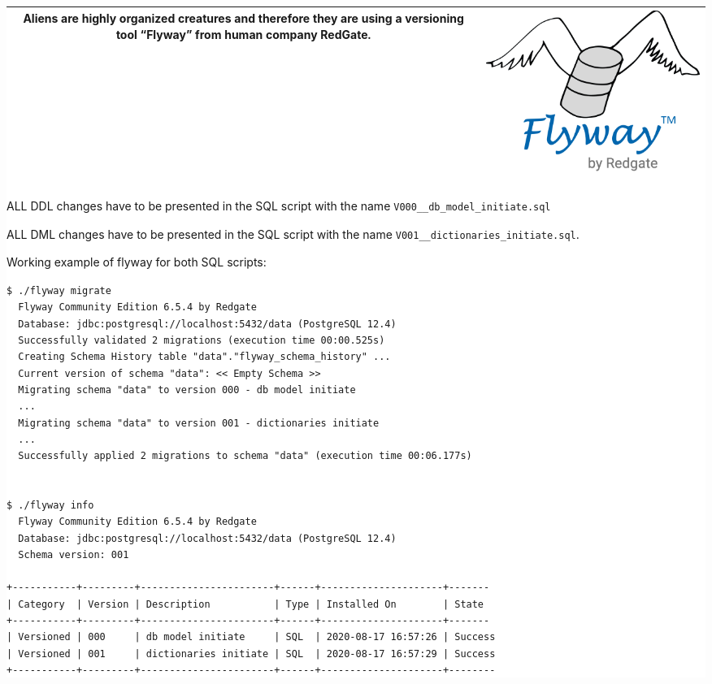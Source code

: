 Aliens are highly organized creatures and therefore they are using a versioning tool “Flyway” from human company RedGate.|![D00_03](images/DB_Bootcamp_Day00_2.png) 
---|---



ALL DDL changes have to be presented in the SQL script with the name `V000__db_model_initiate.sql`

ALL DML changes have to be presented in the SQL script with the name `V001__dictionaries_initiate.sql`.

Working example of flyway for both SQL scripts:

    $ ./flyway migrate
      Flyway Community Edition 6.5.4 by Redgate
      Database: jdbc:postgresql://localhost:5432/data (PostgreSQL 12.4)
      Successfully validated 2 migrations (execution time 00:00.525s)
      Creating Schema History table "data"."flyway_schema_history" ...
      Current version of schema "data": << Empty Schema >>
      Migrating schema "data" to version 000 - db model initiate
      ...
      Migrating schema "data" to version 001 - dictionaries initiate
      ...
      Successfully applied 2 migrations to schema "data" (execution time 00:06.177s)


    $ ./flyway info
      Flyway Community Edition 6.5.4 by Redgate
      Database: jdbc:postgresql://localhost:5432/data (PostgreSQL 12.4)
      Schema version: 001

    +-----------+---------+-----------------------+------+---------------------+-------
    | Category  | Version | Description           | Type | Installed On        | State   
    +-----------+---------+-----------------------+------+---------------------+-------
    | Versioned | 000     | db model initiate     | SQL  | 2020-08-17 16:57:26 | Success
    | Versioned | 001     | dictionaries initiate | SQL  | 2020-08-17 16:57:29 | Success
    +-----------+---------+-----------------------+------+---------------------+--------
